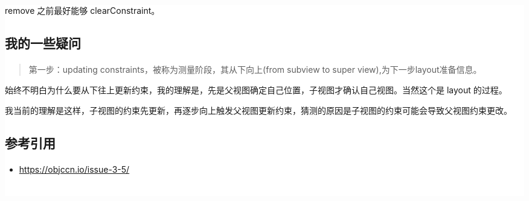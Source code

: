 remove 之前最好能够 clearConstraint。



## 我的一些疑问

>   第一步：updating constraints，被称为测量阶段，其从下向上(from subview to super view),为下一步layout准备信息。

始终不明白为什么要从下往上更新约束，我的理解是，先是父视图确定自己位置，子视图才确认自己视图。当然这个是 layout 的过程。

我当前的理解是这样，子视图的约束先更新，再逐步向上触发父视图更新约束，猜测的原因是子视图的约束可能会导致父视图约束更改。

## 参考引用

-   https://objccn.io/issue-3-5/

    ​


